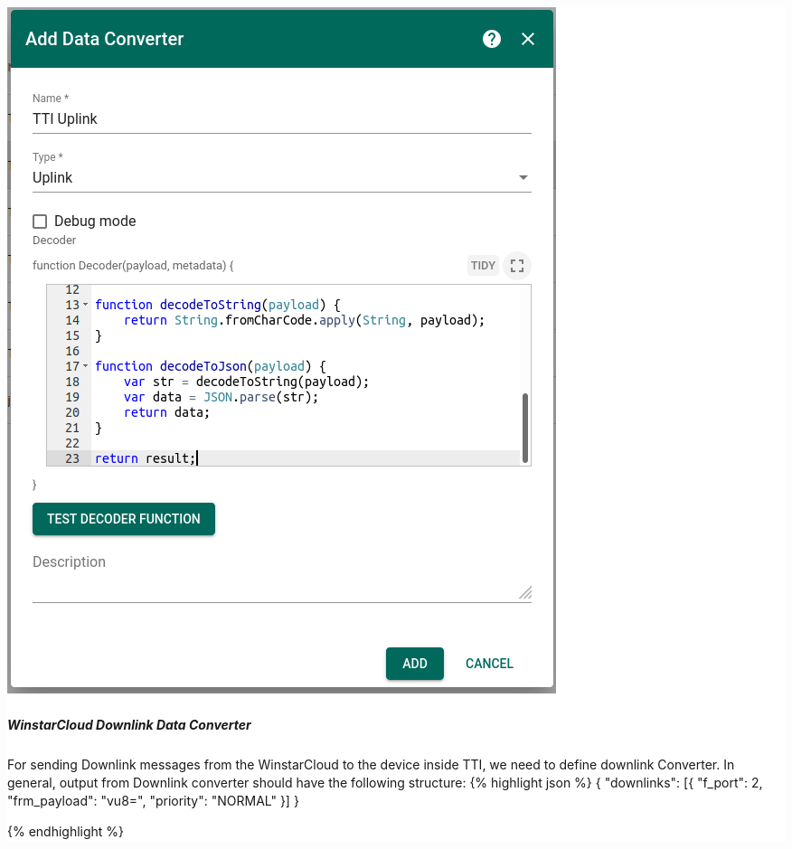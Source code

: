 ![image](/images/user-guide/integrations/tti/tb-uplink.png)


##### WinstarCloud Downlink Data Converter
For sending Downlink messages from the WinstarCloud to the device inside TTI, we need to define downlink Converter.
In general, output from Downlink converter should have the following structure:
{% highlight json %}
{
  "downlinks": [{
    "f_port": 2,
    "frm_payload": "vu8=",
    "priority": "NORMAL"
  }]
}

{% endhighlight %}
